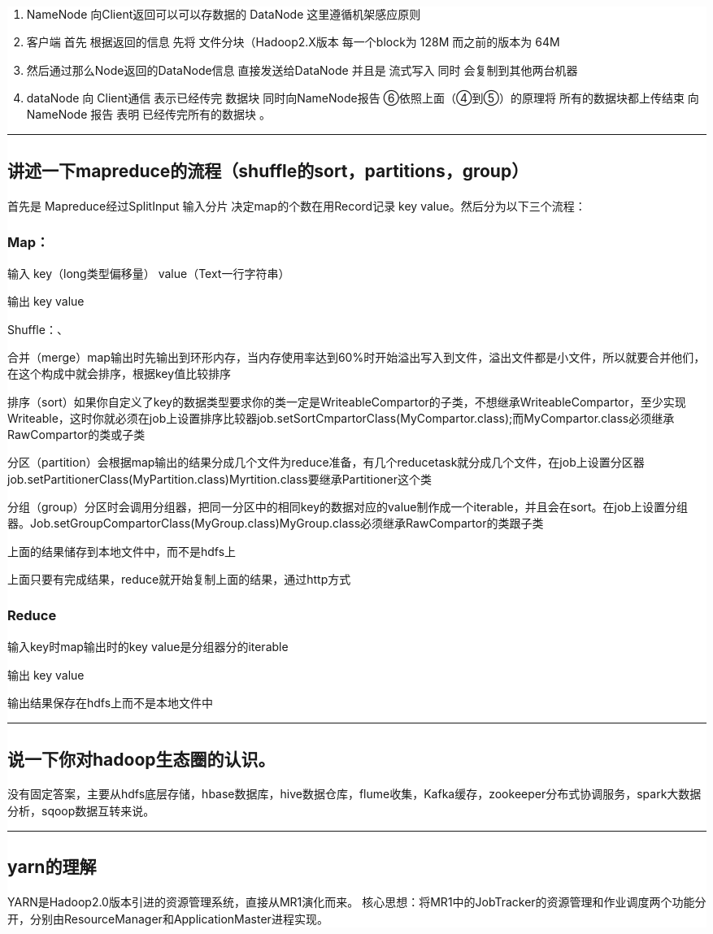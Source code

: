 1. NameNode 向Client返回可以可以存数据的 DataNode 这里遵循机架感应原则

1. 客户端 首先 根据返回的信息 先将 文件分块（Hadoop2.X版本 每一个block为 128M 而之前的版本为 64M

1. 然后通过那么Node返回的DataNode信息 直接发送给DataNode 并且是 流式写入  同时 会复制到其他两台机器

1. dataNode 向 Client通信 表示已经传完 数据块 同时向NameNode报告 ⑥依照上面（④到⑤）的原理将 所有的数据块都上传结束 向 NameNode 报告 表明 已经传完所有的数据块 。

--- 

## 讲述一下mapreduce的流程（shuffle的sort，partitions，group）

首先是 Mapreduce经过SplitInput 输入分片 决定map的个数在用Record记录 key value。然后分为以下三个流程：

### Map：

输入  key（long类型偏移量）  value（Text一行字符串）

输出  key value

Shuffle：、

   合并（merge）map输出时先输出到环形内存，当内存使用率达到60%时开始溢出写入到文件，溢出文件都是小文件，所以就要合并他们，在这个构成中就会排序，根据key值比较排序

   排序（sort）如果你自定义了key的数据类型要求你的类一定是WriteableCompartor的子类，不想继承WriteableCompartor，至少实现Writeable，这时你就必须在job上设置排序比较器job.setSortCmpartorClass(MyCompartor.class);而MyCompartor.class必须继承RawCompartor的类或子类

   分区（partition）会根据map输出的结果分成几个文件为reduce准备，有几个reducetask就分成几个文件，在job上设置分区器job.setPartitionerClass(MyPartition.class)Myrtition.class要继承Partitioner这个类

   分组（group）分区时会调用分组器，把同一分区中的相同key的数据对应的value制作成一个iterable，并且会在sort。在job上设置分组器。Job.setGroupCompartorClass(MyGroup.class)MyGroup.class必须继承RawCompartor的类跟子类

上面的结果储存到本地文件中，而不是hdfs上

上面只要有完成结果，reduce就开始复制上面的结果，通过http方式

### Reduce

  输入key时map输出时的key value是分组器分的iterable

  输出 key value

  输出结果保存在hdfs上而不是本地文件中
  
---
## 说一下你对hadoop生态圈的认识。

没有固定答案，主要从hdfs底层存储，hbase数据库，hive数据仓库，flume收集，Kafka缓存，zookeeper分布式协调服务，spark大数据分析，sqoop数据互转来说。

---
## yarn的理解

YARN是Hadoop2.0版本引进的资源管理系统，直接从MR1演化而来。 
核心思想：将MR1中的JobTracker的资源管理和作业调度两个功能分开，分别由ResourceManager和ApplicationMaster进程实现。
